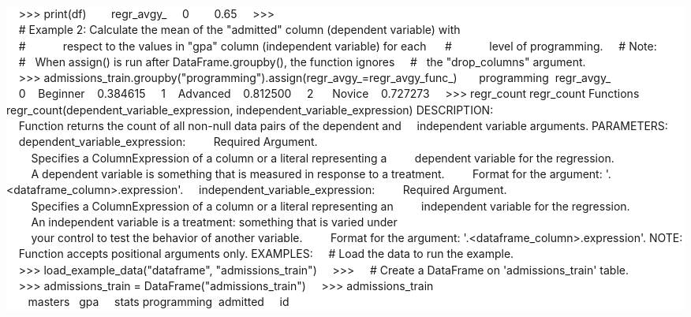     >>> print(df)
       regr_avgy_
    0        0.65
    >>>
    # Example 2: Calculate the mean of the "admitted" column (dependent variable) with 
    #            respect to the values in "gpa" column (independent variable) for each 
    #            level of programming.
    # Note:
    #   When assign() is run after DataFrame.groupby(), the function ignores
    #   the "drop_columns" argument.
    >>> admissions_train.groupby("programming").assign(regr_avgy_=regr_avgy_func_)
      programming  regr_avgy_
    0    Beginner    0.384615
    1    Advanced    0.812500
    2      Novice    0.727273
    >>>
regr_count
regr_count
Functions
regr_count(dependent_variable_expression, independent_variable_expression)
DESCRIPTION:
    Function returns the count of all non-null data pairs of the dependent and
    independent variable arguments.
PARAMETERS:
    dependent_variable_expression:
        Required Argument.
        Specifies a ColumnExpression of a column or a literal representing a
        dependent variable for the regression.
        A dependent variable is something that is measured in response to a treatment.
        Format for the argument: '<dataframe>.<dataframe_column>.expression'.
    independent_variable_expression:
        Required Argument.
        Specifies a ColumnExpression of a column or a literal representing an
        independent variable for the regression.
        An independent variable is a treatment: something that is varied under 
        your control to test the behavior of another variable.
        Format for the argument: '<dataframe>.<dataframe_column>.expression'.
NOTE:
    Function accepts positional arguments only.
EXAMPLES:
    # Load the data to run the example.
    >>> load_example_data("dataframe", "admissions_train")
    >>>
    # Create a DataFrame on 'admissions_train' table.
    >>> admissions_train = DataFrame("admissions_train")
    >>> admissions_train
       masters   gpa     stats programming  admitted
    id